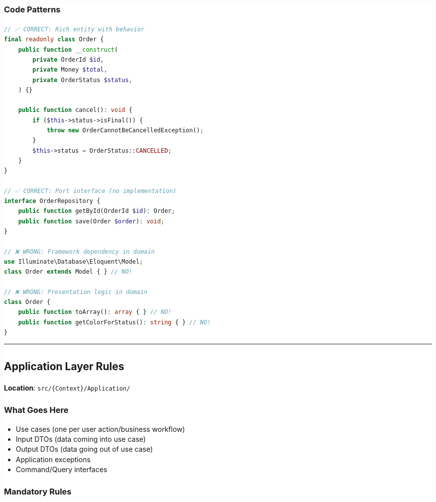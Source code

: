 ### Code Patterns

```php
// ✅ CORRECT: Rich entity with behavior
final readonly class Order {
    public function __construct(
        private OrderId $id,
        private Money $total,
        private OrderStatus $status,
    ) {}
    
    public function cancel(): void {
        if ($this->status->isFinal()) {
            throw new OrderCannotBeCancelledException();
        }
        $this->status = OrderStatus::CANCELLED;
    }
}

// ✅ CORRECT: Port interface (no implementation)
interface OrderRepository {
    public function getById(OrderId $id): Order;
    public function save(Order $order): void;
}

// ❌ WRONG: Framework dependency in domain
use Illuminate\Database\Eloquent\Model;
class Order extends Model { } // NO!

// ❌ WRONG: Presentation logic in domain
class Order {
    public function toArray(): array { } // NO!
    public function getColorForStatus(): string { } // NO!
}
```

---

## Application Layer Rules

**Location**: `src/{Context}/Application/`

### What Goes Here

- Use cases (one per user action/business workflow)
- Input DTOs (data coming into use case)
- Output DTOs (data going out of use case)
- Application exceptions
- Command/Query interfaces

### Mandatory Rules
